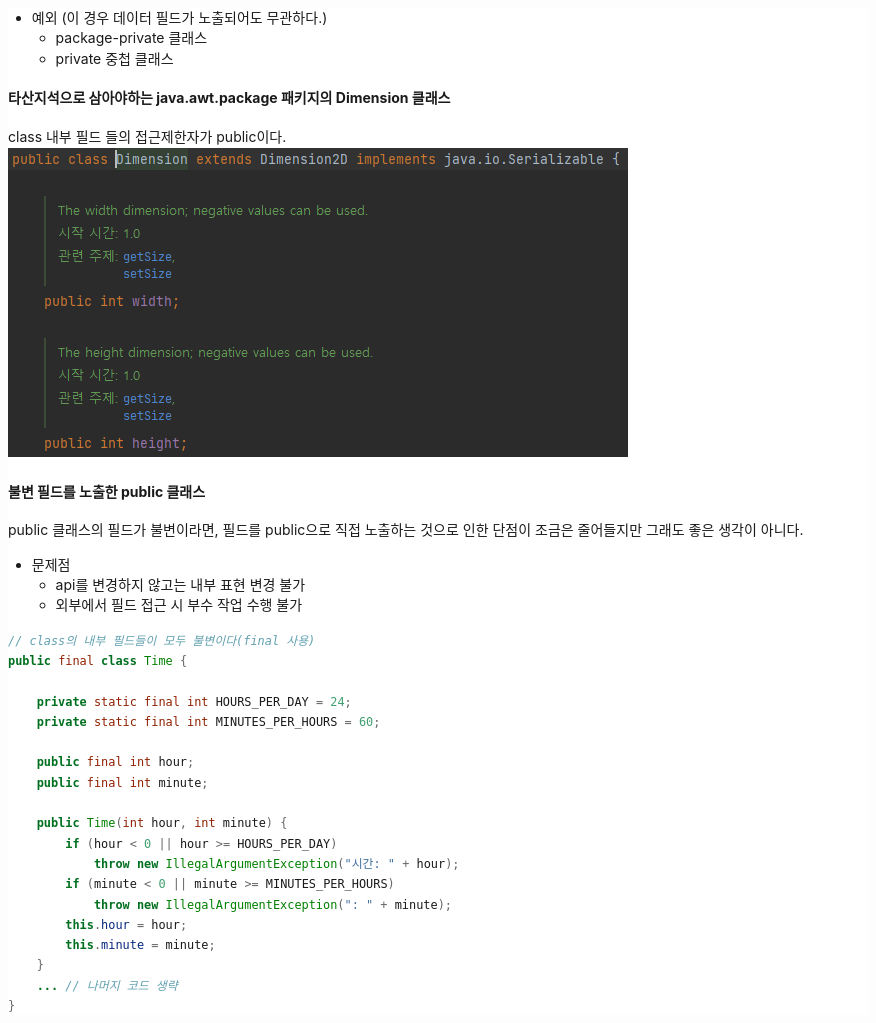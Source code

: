 * 예외 (이 경우 데이터 필드가 노출되어도 무관하다.)
  * package-private 클래스
  * private 중첩 클래스

#### 타산지석으로 삼아야하는 java.awt.package 패키지의 Dimension 클래스
class 내부 필드 들의 접근제한자가 public이다.  
![item16-NotGoodExam-for-public-class](/assets\img/item16-NotGoodExam-for-public-class.PNG)


#### 불변 필드를 노출한 public  클래스
public 클래스의 필드가 불변이라면, 필드를 public으로 직접 노출하는 것으로 인한 단점이 조금은 줄어들지만 그래도 좋은 생각이 아니다.  
* 문제점
  * api를 변경하지 않고는 내부 표현 변경 불가
  * 외부에서 필드 접근 시 부수 작업 수행 불가
```java
// class의 내부 필드들이 모두 불변이다(final 사용)
public final class Time {

    private static final int HOURS_PER_DAY = 24;
    private static final int MINUTES_PER_HOURS = 60;

    public final int hour;
    public final int minute;

    public Time(int hour, int minute) {
        if (hour < 0 || hour >= HOURS_PER_DAY)
            throw new IllegalArgumentException("시간: " + hour);
        if (minute < 0 || minute >= MINUTES_PER_HOURS)
            throw new IllegalArgumentException(": " + minute);
        this.hour = hour;
        this.minute = minute;
    }
    ... // 나머지 코드 생략
}
```
